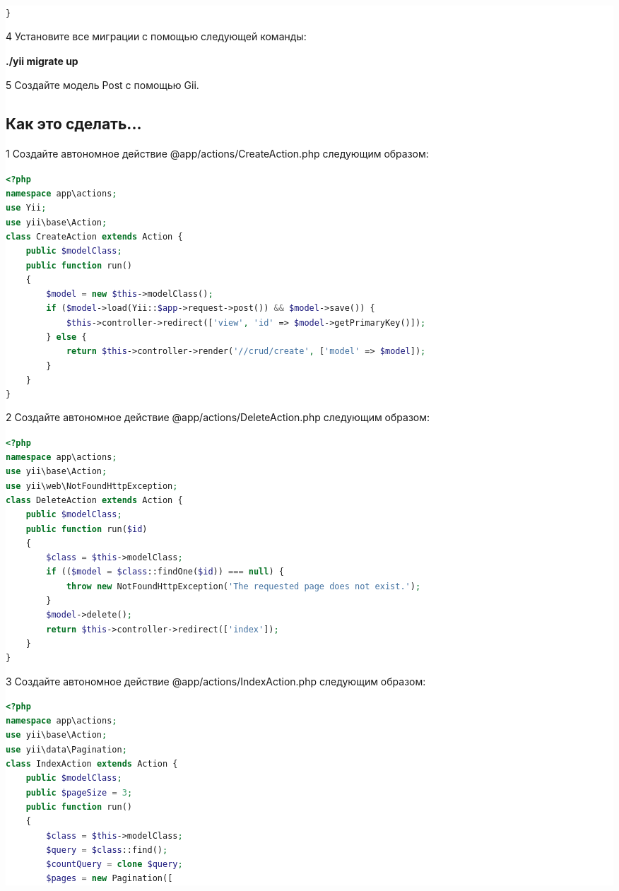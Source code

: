 ```php
}
```
4 Установите все миграции с помощью следующей команды:

**./yii migrate up**

5 Создайте модель Post с помощью Gii.

Как это сделать...
---

1 Создайте автономное действие @app/actions/CreateAction.php следующим образом:
```php
<?php
namespace app\actions; 
use Yii;
use yii\base\Action;
class CreateAction extends Action {
	public $modelClass;
	public function run()
	{
		$model = new $this->modelClass();
		if ($model->load(Yii::$app->request->post()) && $model->save()) {
			$this->controller->redirect(['view', 'id' => $model->getPrimaryKey()]); 
		} else {
			return $this->controller->render('//crud/create', ['model' => $model]);
		}
	}
}
```

2 Создайте автономное действие @app/actions/DeleteAction.php следующим образом:
```php
<?php
namespace app\actions;
use yii\base\Action;
use yii\web\NotFoundHttpException;
class DeleteAction extends Action {
	public $modelClass;
	public function run($id)
	{
		$class = $this->modelClass;
		if (($model = $class::findOne($id)) === null) {
			throw new NotFoundHttpException('The requested page does not exist.');
		}
		$model->delete();
		return $this->controller->redirect(['index']);
	}
}
```

3 Создайте автономное действие @app/actions/IndexAction.php следующим образом:
```php
<?php
namespace app\actions;
use yii\base\Action; 
use yii\data\Pagination;
class IndexAction extends Action {
	public $modelClass; 
	public $pageSize = 3;
	public function run()
	{
		$class = $this->modelClass;
		$query = $class::find();
		$countQuery = clone $query;
		$pages = new Pagination([
```